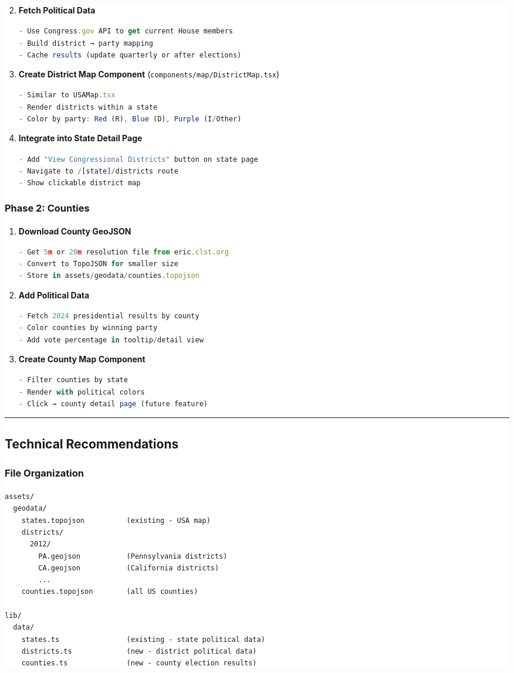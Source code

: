 2. **Fetch Political Data**
   ```typescript
   - Use Congress.gov API to get current House members
   - Build district → party mapping
   - Cache results (update quarterly or after elections)
   ```

3. **Create District Map Component** (`components/map/DistrictMap.tsx`)
   ```typescript
   - Similar to USAMap.tsx
   - Render districts within a state
   - Color by party: Red (R), Blue (D), Purple (I/Other)
   ```

4. **Integrate into State Detail Page**
   ```typescript
   - Add "View Congressional Districts" button on state page
   - Navigate to /[state]/districts route
   - Show clickable district map
   ```

### Phase 2: Counties

1. **Download County GeoJSON**
   ```typescript
   - Get 5m or 20m resolution file from eric.clst.org
   - Convert to TopoJSON for smaller size
   - Store in assets/geodata/counties.topojson
   ```

2. **Add Political Data**
   ```typescript
   - Fetch 2024 presidential results by county
   - Color counties by winning party
   - Add vote percentage in tooltip/detail view
   ```

3. **Create County Map Component**
   ```typescript
   - Filter counties by state
   - Render with political colors
   - Click → county detail page (future feature)
   ```

---

## Technical Recommendations

### File Organization
```
assets/
  geodata/
    states.topojson          (existing - USA map)
    districts/
      2012/
        PA.geojson           (Pennsylvania districts)
        CA.geojson           (California districts)
        ...
    counties.topojson        (all US counties)

lib/
  data/
    states.ts                (existing - state political data)
    districts.ts             (new - district political data)
    counties.ts              (new - county election results)
```

